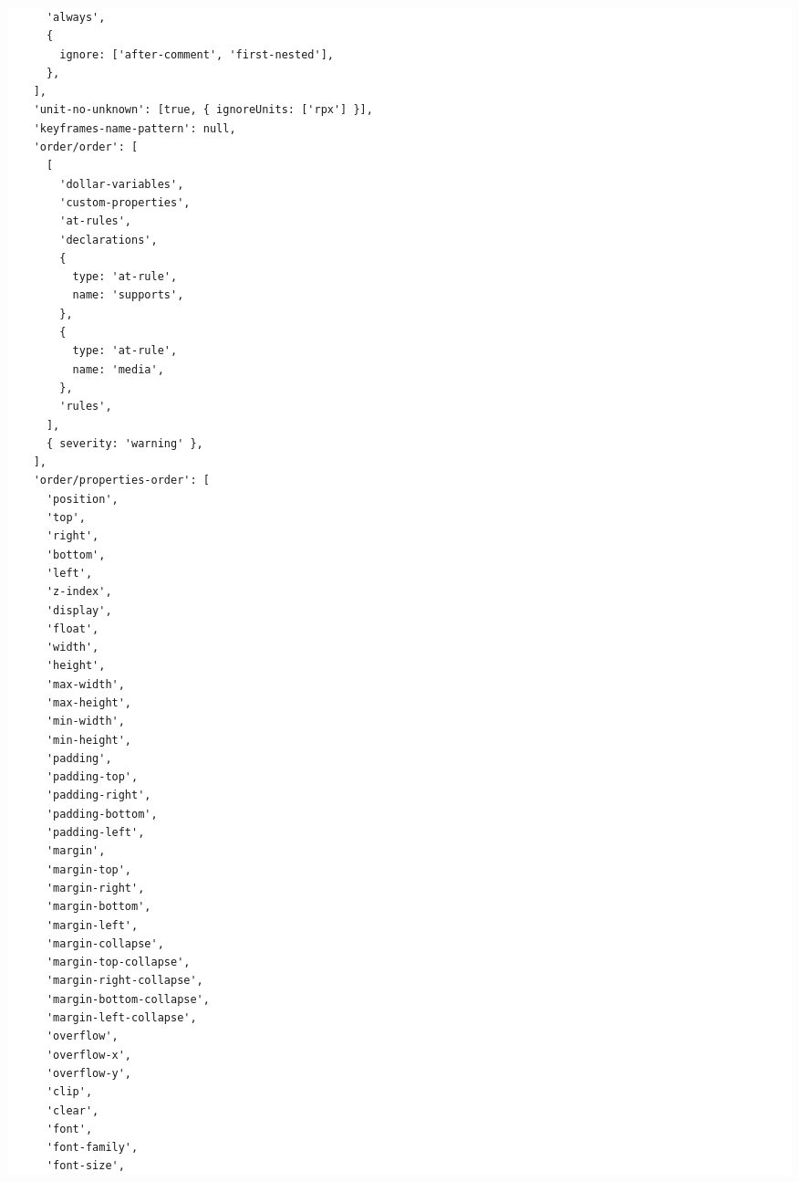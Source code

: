 ```
      'always',
      {
        ignore: ['after-comment', 'first-nested'],
      },
    ],
    'unit-no-unknown': [true, { ignoreUnits: ['rpx'] }],
    'keyframes-name-pattern': null,
    'order/order': [
      [
        'dollar-variables',
        'custom-properties',
        'at-rules',
        'declarations',
        {
          type: 'at-rule',
          name: 'supports',
        },
        {
          type: 'at-rule',
          name: 'media',
        },
        'rules',
      ],
      { severity: 'warning' },
    ],
    'order/properties-order': [
      'position',
      'top',
      'right',
      'bottom',
      'left',
      'z-index',
      'display',
      'float',
      'width',
      'height',
      'max-width',
      'max-height',
      'min-width',
      'min-height',
      'padding',
      'padding-top',
      'padding-right',
      'padding-bottom',
      'padding-left',
      'margin',
      'margin-top',
      'margin-right',
      'margin-bottom',
      'margin-left',
      'margin-collapse',
      'margin-top-collapse',
      'margin-right-collapse',
      'margin-bottom-collapse',
      'margin-left-collapse',
      'overflow',
      'overflow-x',
      'overflow-y',
      'clip',
      'clear',
      'font',
      'font-family',
      'font-size',
```